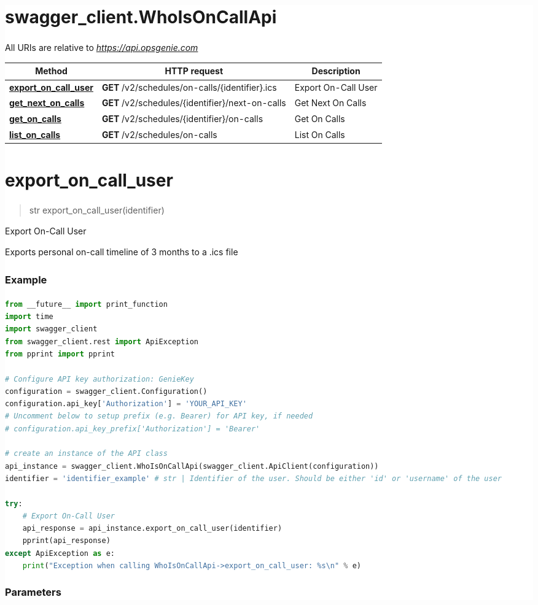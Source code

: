# swagger_client.WhoIsOnCallApi

All URIs are relative to *https://api.opsgenie.com*

Method | HTTP request | Description
------------- | ------------- | -------------
[**export_on_call_user**](WhoIsOnCallApi.md#export_on_call_user) | **GET** /v2/schedules/on-calls/{identifier}.ics | Export On-Call User
[**get_next_on_calls**](WhoIsOnCallApi.md#get_next_on_calls) | **GET** /v2/schedules/{identifier}/next-on-calls | Get Next On Calls
[**get_on_calls**](WhoIsOnCallApi.md#get_on_calls) | **GET** /v2/schedules/{identifier}/on-calls | Get On Calls
[**list_on_calls**](WhoIsOnCallApi.md#list_on_calls) | **GET** /v2/schedules/on-calls | List On Calls


# **export_on_call_user**
> str export_on_call_user(identifier)

Export On-Call User

Exports personal on-call timeline of 3 months to a .ics file

### Example
```python
from __future__ import print_function
import time
import swagger_client
from swagger_client.rest import ApiException
from pprint import pprint

# Configure API key authorization: GenieKey
configuration = swagger_client.Configuration()
configuration.api_key['Authorization'] = 'YOUR_API_KEY'
# Uncomment below to setup prefix (e.g. Bearer) for API key, if needed
# configuration.api_key_prefix['Authorization'] = 'Bearer'

# create an instance of the API class
api_instance = swagger_client.WhoIsOnCallApi(swagger_client.ApiClient(configuration))
identifier = 'identifier_example' # str | Identifier of the user. Should be either 'id' or 'username' of the user

try:
    # Export On-Call User
    api_response = api_instance.export_on_call_user(identifier)
    pprint(api_response)
except ApiException as e:
    print("Exception when calling WhoIsOnCallApi->export_on_call_user: %s\n" % e)
```

### Parameters

